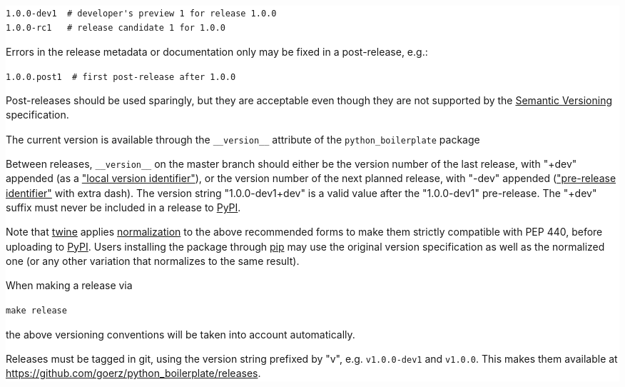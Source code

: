 ~~~ none
1.0.0-dev1  # developer's preview 1 for release 1.0.0
1.0.0-rc1   # release candidate 1 for 1.0.0
~~~

Errors in the release metadata or documentation only may be fixed in a post-release, e.g.:

~~~ none
1.0.0.post1  # first post-release after 1.0.0
~~~

Post-releases should be used sparingly, but they are acceptable even though they are not supported by the [Semantic Versioning](https://semver.org) specification.

The current version is available through the `__version__` attribute of the `python_boilerplate` package

Between releases, `__version__` on the master branch should either be the version number of the last release, with "+dev" appended (as a ["local version identifier"](https://www.python.org/dev/peps/pep-0440/#local-version-identifiers)), or the version number of the next planned release, with "-dev" appended (["pre-release identifier"](https://www.python.org/dev/peps/pep-0440/#pre-releases) with extra dash). The version string "1.0.0-dev1+dev" is a valid value after the "1.0.0-dev1" pre-release. The "+dev" suffix must never be included in a release to [PyPI](http://pypi.org).

Note that [twine](https://twine.readthedocs.io/en/latest/) applies [normalization](https://legacy.python.org/dev/peps/pep-0440/#id29) to the above recommended forms to make them strictly compatible with PEP 440, before uploading to [PyPI](http://pypi.org). Users installing the package through [pip](https://pip.readthedocs.io/en/stable/) may use the original version specification as well as the normalized one (or any other variation that normalizes to the same result).

When making a release via

~~~ shell
make release
~~~

the above versioning conventions will be taken into account automatically.

Releases must be tagged in git, using the version string prefixed by "v", e.g. `v1.0.0-dev1` and `v1.0.0`. This makes them available at <https://github.com/goerz/python_boilerplate/releases>.

